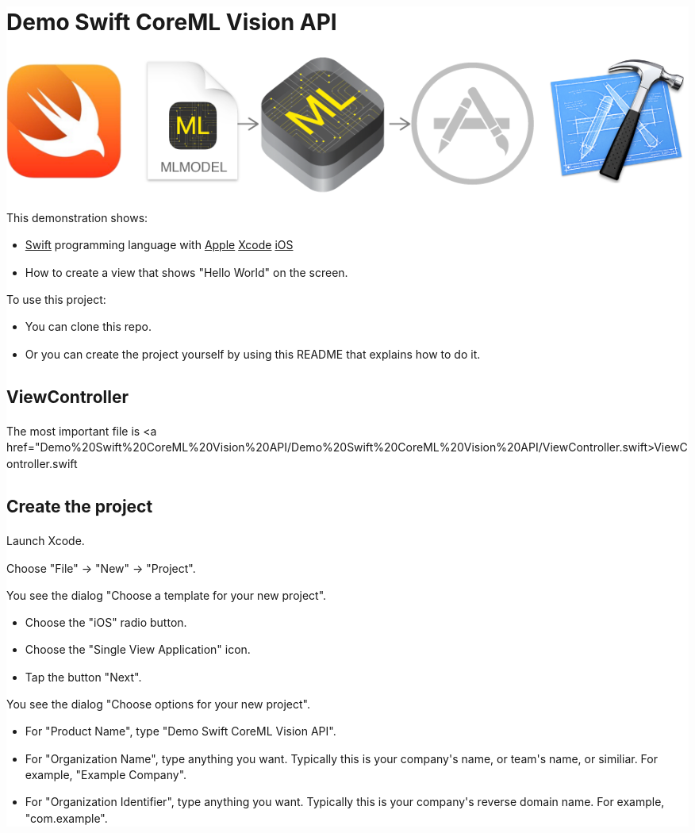 # Demo Swift CoreML Vision API

<img src="README.png" alt="Demo Swift CoreML Vision API" style="width: 100%;"/>

This demonstration shows:

  * [Swift](http://swift.org) programming language with
    [Apple](http://apple.com)
    [Xcode](https://developer.apple.com/xcode/)
    [iOS](http://www.apple.com/ios/)

  * How to create a view that shows "Hello World" on the screen.

To use this project:

  * You can clone this repo.

  * Or you can create the project yourself by using this README that explains how to do it.


## ViewController

The most important file is <a href="Demo%20Swift%20CoreML%20Vision%20API/Demo%20Swift%20CoreML%20Vision%20API/ViewController.swift>ViewController.swift</a>


## Create the project

Launch Xcode. 

Choose "File" → "New" → "Project". 

You see the dialog "Choose a template for your new project".

  * Choose the "iOS" radio button.

  * Choose the "Single View Application" icon.

  * Tap the button "Next".

You see the dialog "Choose options for your new project".

  * For "Product Name", type "Demo Swift CoreML Vision API".

  * For "Organization Name", type anything you want. Typically this is your company's name, or team's name, or similiar. For example, "Example Company".

  * For "Organization Identifier", type anything you want. Typically this is your company's reverse domain name. For example, "com.example".
